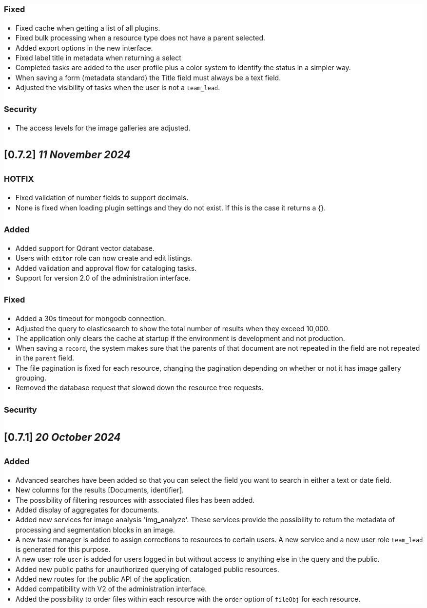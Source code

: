 ### Fixed
- Fixed cache when getting a list of all plugins.
- Fixed bulk processing when a resource type does not have a parent selected.
- Added export options in the new interface.
- Fixed label title in metadata when returning a select
- Completed tasks are added to the user profile plus a color system to identify the status in a simpler way.
- When saving a form (metadata standard) the Title field must always be a text field.
- Adjusted the visibility of tasks when the user is not a `team_lead`.
 
### Security
- The access levels for the image galleries are adjusted.

## [0.7.2] _11 November 2024_

### HOTFIX
- Fixed validation of number fields to support decimals.
- None is fixed when loading plugin settings and they do not exist. If this is the case it returns a {}.

### Added
- Added support for Qdrant vector database.
- Users with `editor` role can now create and edit listings.
- Added validation and approval flow for cataloging tasks.
- Support for version 2.0 of the administration interface.

### Fixed
- Added a 30s timeout for mongodb connection.
- Adjusted the query to elasticsearch to show the total number of results when they exceed 10,000.
- The application only clears the cache at startup if the environment is development and not production.
- When saving a `record`, the system makes sure that the parents of that document are not repeated in the field
 are not repeated in the `parent` field.
- The file pagination is fixed for each resource, changing the pagination depending on whether or not it has image gallery grouping.
- Removed the database request that slowed down the resource tree requests.
 
### Security


## [0.7.1] _20 October 2024_

### Added
- Advanced searches have been added so that you can select the field you want to search in either a text or date field.
- New columns for the results [Documents, identifier].
- The possibility of filtering resources with associated files has been added.
- Added display of aggregates for documents.
- Added new services for image analysis 'img_analyze'. These services provide the possibility to return the metadata of processing and segmentation blocks in an image.
- A new task manager is added to assign corrections to resources to certain users. A new service and a new user role `team_lead` is generated for this purpose.
- A new user role `user` is added for users logged in but without access to anything else in the query and the public.
- Added new public paths for unauthorized querying of cataloged public resources.
- Added new routes for the public API of the application.
- Added compatibility with V2 of the administration interface.
- Added the possibility to order files within each resource with the `order` option of `fileObj` for each resource.
